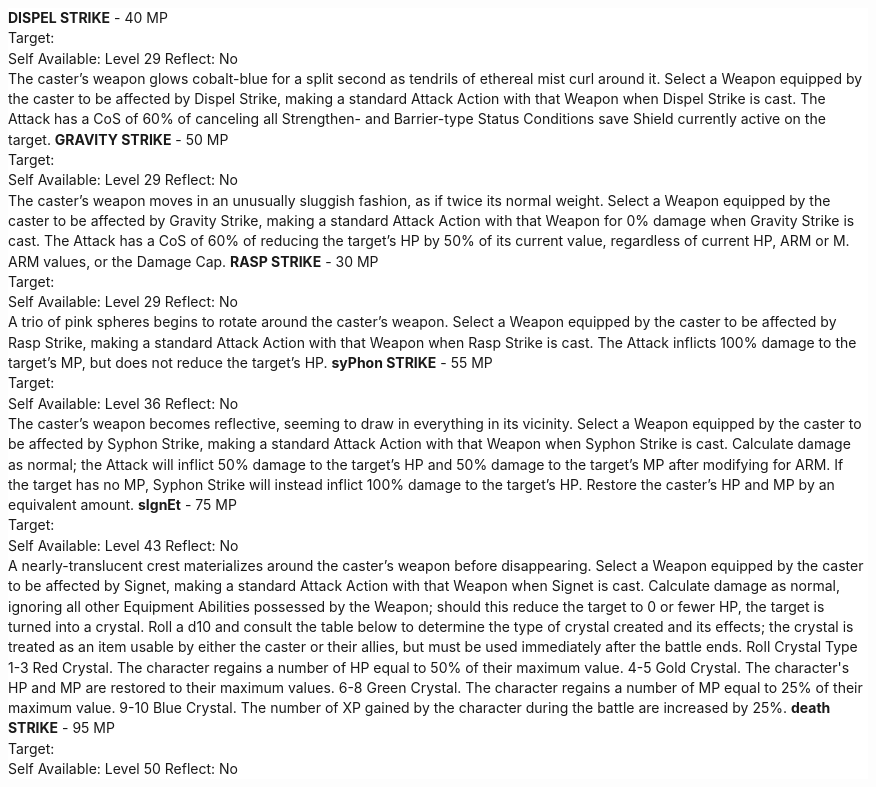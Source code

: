 **DISPEL STRIKE** - 40 MP  
Target:   
Self Available: Level 29 Reflect: No  
The caster’s weapon glows cobalt-blue for a split second as tendrils
of ethereal mist curl around it. Select a Weapon equipped by the
caster to be affected by Dispel Strike, making a standard Attack
Action with that Weapon when Dispel Strike is cast. The Attack has a
CoS of 60% of canceling all Strengthen- and Barrier-type Status
Conditions save Shield currently active on the target.
**GRAVITY STRIKE** - 50 MP  
Target:   
Self Available: Level 29 Reflect: No  
The caster’s weapon moves in an unusually sluggish fashion, as if
twice its normal weight. Select a Weapon equipped by the caster to
be affected by Gravity Strike, making a standard Attack Action with
that Weapon for 0% damage when Gravity Strike is cast. The Attack
has a CoS of 60% of reducing the target’s HP by 50% of its current
value, regardless of current HP, ARM or M. ARM values, or the
Damage Cap.
**RASP STRIKE** - 30 MP  
Target:   
Self Available: Level 29 Reflect: No  
A trio of pink spheres begins to rotate around the caster’s weapon.
Select a Weapon equipped by the caster to be affected by Rasp
Strike, making a standard Attack Action with that Weapon when Rasp
Strike is cast. The Attack inflicts 100% damage to the target’s MP,
but does not reduce the target’s HP.
**syPhon STRIKE** - 55 MP  
Target:   
Self Available: Level 36 Reflect: No  
The caster’s weapon becomes reflective, seeming to draw in
everything in its vicinity. Select a Weapon equipped by the caster to
be affected by Syphon Strike, making a standard Attack Action with
that Weapon when Syphon Strike is cast. Calculate damage as
normal; the Attack will inflict 50% damage to the target’s HP and
50% damage to the target’s MP after modifying for ARM. If the
target has no MP, Syphon Strike will instead inflict 100% damage to
the target’s HP. Restore the caster’s HP and MP by an equivalent
amount.
**sIgnEt** - 75 MP  
Target:   
Self Available: Level 43 Reflect: No  
A nearly-translucent crest materializes around the caster’s weapon
before disappearing. Select a Weapon equipped by the caster to be
affected by Signet, making a standard Attack Action with that Weapon
when Signet is cast. Calculate damage as normal, ignoring all other
Equipment Abilities possessed by the Weapon; should this reduce the
target to 0 or fewer HP, the target is turned into a crystal. Roll a d10
and consult the table below to determine the type of crystal created
and its effects; the crystal is treated as an item usable by either the
caster or their allies, but must be used immediately after the battle
ends.
Roll Crystal Type
1-3 Red Crystal. The character regains a number of HP equal to
50% of their maximum value.
4-5 Gold Crystal. The character's HP and MP are restored to their
maximum values.
6-8 Green Crystal. The character regains a number of MP equal to
25% of their maximum value.
9-10 Blue Crystal. The number of XP gained by the character
during the battle are increased by 25%.
**death STRIKE** - 95 MP  
Target:   
Self Available: Level 50 Reflect: No  